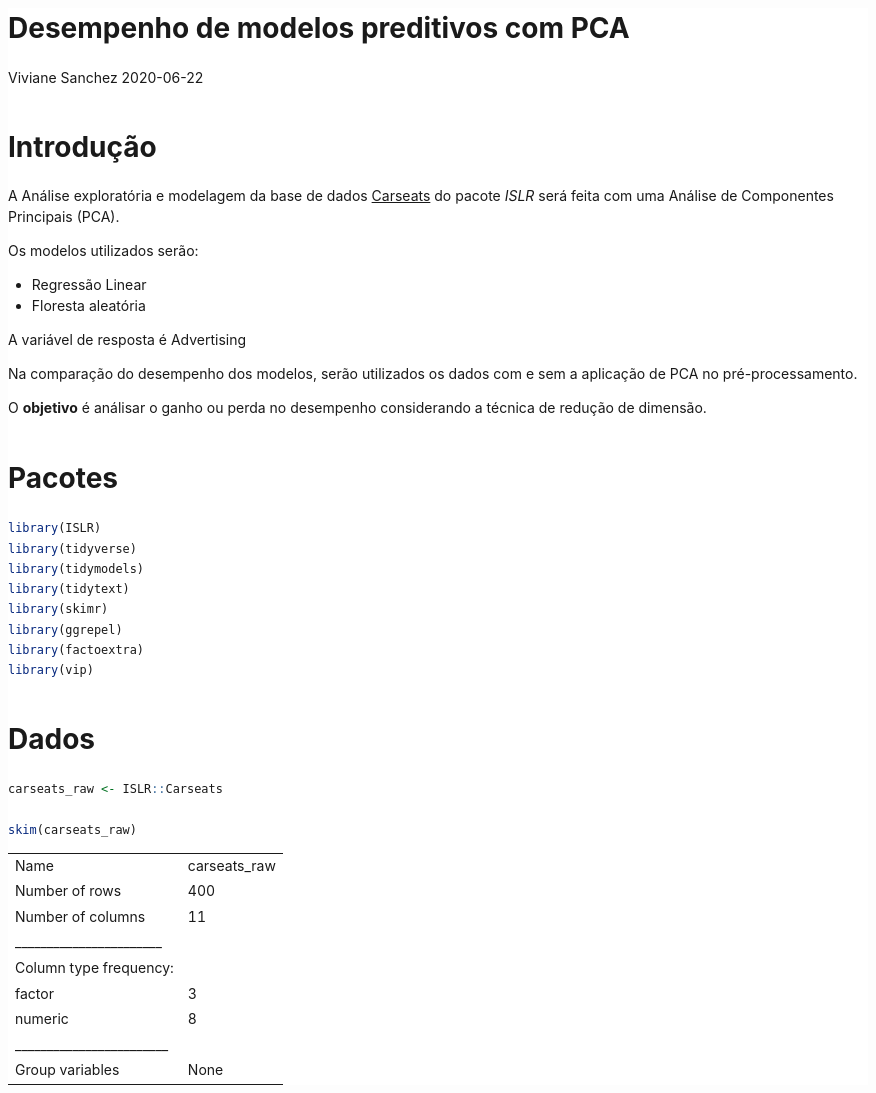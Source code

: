 Desempenho de modelos preditivos com PCA
================
Viviane Sanchez
2020-06-22

# Introdução

A Análise exploratória e modelagem da base de dados
[Carseats](https://www.rdocumentation.org/packages/ISLR/versions/1.2/topics/Carseats)
do pacote *ISLR* será feita com uma Análise de Componentes Principais
(PCA).

Os modelos utilizados serão:

  - Regressão Linear
  - Floresta aleatória

A variável de resposta é Advertising

Na comparação do desempenho dos modelos, serão utilizados os dados com e
sem a aplicação de PCA no pré-processamento.

O **objetivo** é análisar o ganho ou perda no desempenho considerando a
técnica de redução de dimensão.

# Pacotes

``` r
library(ISLR)
library(tidyverse)
library(tidymodels)
library(tidytext)
library(skimr)
library(ggrepel)
library(factoextra)
library(vip)
```

# Dados

``` r
carseats_raw <- ISLR::Carseats

skim(carseats_raw)
```

|                                                  |               |
| :----------------------------------------------- | :------------ |
| Name                                             | carseats\_raw |
| Number of rows                                   | 400           |
| Number of columns                                | 11            |
| \_\_\_\_\_\_\_\_\_\_\_\_\_\_\_\_\_\_\_\_\_\_\_   |               |
| Column type frequency:                           |               |
| factor                                           | 3             |
| numeric                                          | 8             |
| \_\_\_\_\_\_\_\_\_\_\_\_\_\_\_\_\_\_\_\_\_\_\_\_ |               |
| Group variables                                  | None          |
